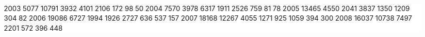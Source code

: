   <tr>
   <td style="text-align:left;"> 2003 </td>
   <td style="text-align:right;"> 5077 </td>
   <td style="text-align:right;"> 10791 </td>
   <td style="text-align:right;"> 3932 </td>
   <td style="text-align:right;"> 4101 </td>
   <td style="text-align:right;"> 2106 </td>
   <td style="text-align:right;"> 172 </td>
   <td style="text-align:right;"> 98 </td>
   <td style="text-align:right;"> 50 </td>
  </tr>
  <tr>
   <td style="text-align:left;"> 2004 </td>
   <td style="text-align:right;"> 7570 </td>
   <td style="text-align:right;"> 3978 </td>
   <td style="text-align:right;"> 6317 </td>
   <td style="text-align:right;"> 1911 </td>
   <td style="text-align:right;"> 2526 </td>
   <td style="text-align:right;"> 759 </td>
   <td style="text-align:right;"> 81 </td>
   <td style="text-align:right;"> 78 </td>
  </tr>
  <tr>
   <td style="text-align:left;"> 2005 </td>
   <td style="text-align:right;"> 13465 </td>
   <td style="text-align:right;"> 4550 </td>
   <td style="text-align:right;"> 2041 </td>
   <td style="text-align:right;"> 3837 </td>
   <td style="text-align:right;"> 1350 </td>
   <td style="text-align:right;"> 1209 </td>
   <td style="text-align:right;"> 304 </td>
   <td style="text-align:right;"> 82 </td>
  </tr>
  <tr>
   <td style="text-align:left;"> 2006 </td>
   <td style="text-align:right;"> 19086 </td>
   <td style="text-align:right;"> 6727 </td>
   <td style="text-align:right;"> 1994 </td>
   <td style="text-align:right;"> 1926 </td>
   <td style="text-align:right;"> 2727 </td>
   <td style="text-align:right;"> 636 </td>
   <td style="text-align:right;"> 537 </td>
   <td style="text-align:right;"> 157 </td>
  </tr>
  <tr>
   <td style="text-align:left;"> 2007 </td>
   <td style="text-align:right;"> 18168 </td>
   <td style="text-align:right;"> 12267 </td>
   <td style="text-align:right;"> 4055 </td>
   <td style="text-align:right;"> 1271 </td>
   <td style="text-align:right;"> 925 </td>
   <td style="text-align:right;"> 1059 </td>
   <td style="text-align:right;"> 394 </td>
   <td style="text-align:right;"> 300 </td>
  </tr>
  <tr>
   <td style="text-align:left;"> 2008 </td>
   <td style="text-align:right;"> 16037 </td>
   <td style="text-align:right;"> 10738 </td>
   <td style="text-align:right;"> 7497 </td>
   <td style="text-align:right;"> 2201 </td>
   <td style="text-align:right;"> 572 </td>
   <td style="text-align:right;"> 396 </td>
   <td style="text-align:right;"> 448 </td>